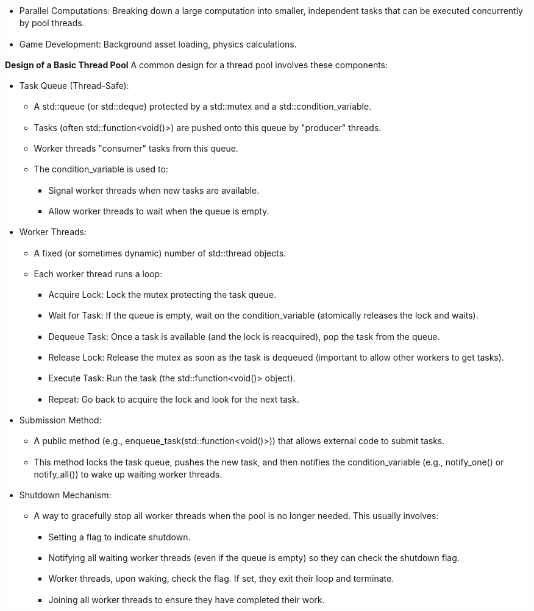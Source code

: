- Parallel Computations: Breaking down a large computation into smaller, independent tasks that can be executed concurrently by pool threads.

- Game Development: Background asset loading, physics calculations.

**Design of a Basic Thread Pool**
A common design for a thread pool involves these components:

- Task Queue (Thread-Safe):

  - A std::queue (or std::deque) protected by a std::mutex and a std::condition_variable.

  - Tasks (often std::function<void()>) are pushed onto this queue by "producer" threads.

  - Worker threads "consumer" tasks from this queue.

  - The condition_variable is used to:

    - Signal worker threads when new tasks are available.

    - Allow worker threads to wait when the queue is empty.

- Worker Threads:

  - A fixed (or sometimes dynamic) number of std::thread objects.

  - Each worker thread runs a loop:

      - Acquire Lock: Lock the mutex protecting the task queue.

      - Wait for Task: If the queue is empty, wait on the condition_variable (atomically releases the lock and waits).

      - Dequeue Task: Once a task is available (and the lock is reacquired), pop the task from the queue.

      - Release Lock: Release the mutex as soon as the task is dequeued (important to allow other workers to get tasks).

      - Execute Task: Run the task (the std::function<void()> object).

      - Repeat: Go back to acquire the lock and look for the next task.

- Submission Method:

   - A public method (e.g., enqueue_task(std::function<void()>)) that allows external code to submit tasks.

   - This method locks the task queue, pushes the new task, and then notifies the condition_variable (e.g., notify_one() or notify_all()) to wake up waiting worker threads.

- Shutdown Mechanism:

  - A way to gracefully stop all worker threads when the pool is no longer needed. This usually involves:

    - Setting a flag to indicate shutdown.

    - Notifying all waiting worker threads (even if the queue is empty) so they can check the shutdown flag.

    - Worker threads, upon waking, check the flag. If set, they exit their loop and terminate.

    - Joining all worker threads to ensure they have completed their work.
